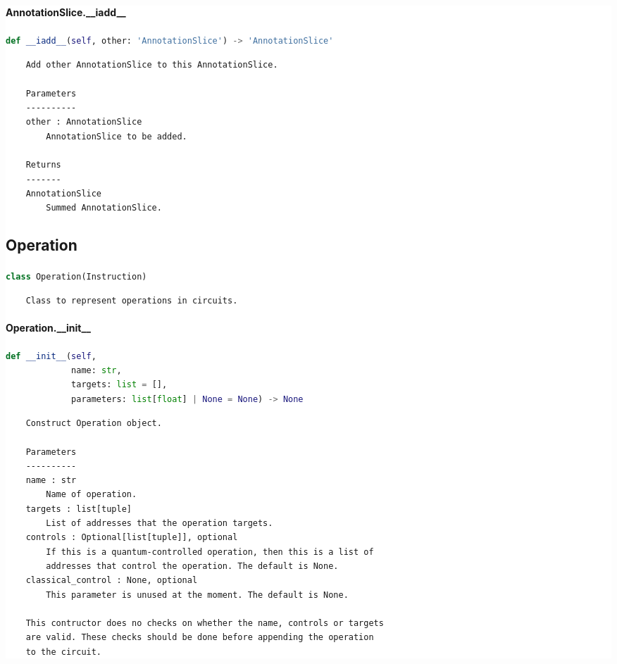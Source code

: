 <a id="stac.annotation.AnnotationSlice.__iadd__"></a>

#### AnnotationSlice.\_\_iadd\_\_

```python
def __iadd__(self, other: 'AnnotationSlice') -> 'AnnotationSlice'
```

```
    Add other AnnotationSlice to this AnnotationSlice.
    
    Parameters
    ----------
    other : AnnotationSlice
        AnnotationSlice to be added.
    
    Returns
    -------
    AnnotationSlice
        Summed AnnotationSlice.
```

<a id="stac.operation.Operation"></a>

## Operation

```python
class Operation(Instruction)
```

```
    Class to represent operations in circuits.
```

<a id="stac.operation.Operation.__init__"></a>

#### Operation.\_\_init\_\_

```python
def __init__(self,
             name: str,
             targets: list = [],
             parameters: list[float] | None = None) -> None
```

```
    Construct Operation object.
    
    Parameters
    ----------
    name : str
        Name of operation.
    targets : list[tuple]
        List of addresses that the operation targets.
    controls : Optional[list[tuple]], optional
        If this is a quantum-controlled operation, then this is a list of
        addresses that control the operation. The default is None.
    classical_control : None, optional
        This parameter is unused at the moment. The default is None.
    
    This contructor does no checks on whether the name, controls or targets
    are valid. These checks should be done before appending the operation
    to the circuit.
```
